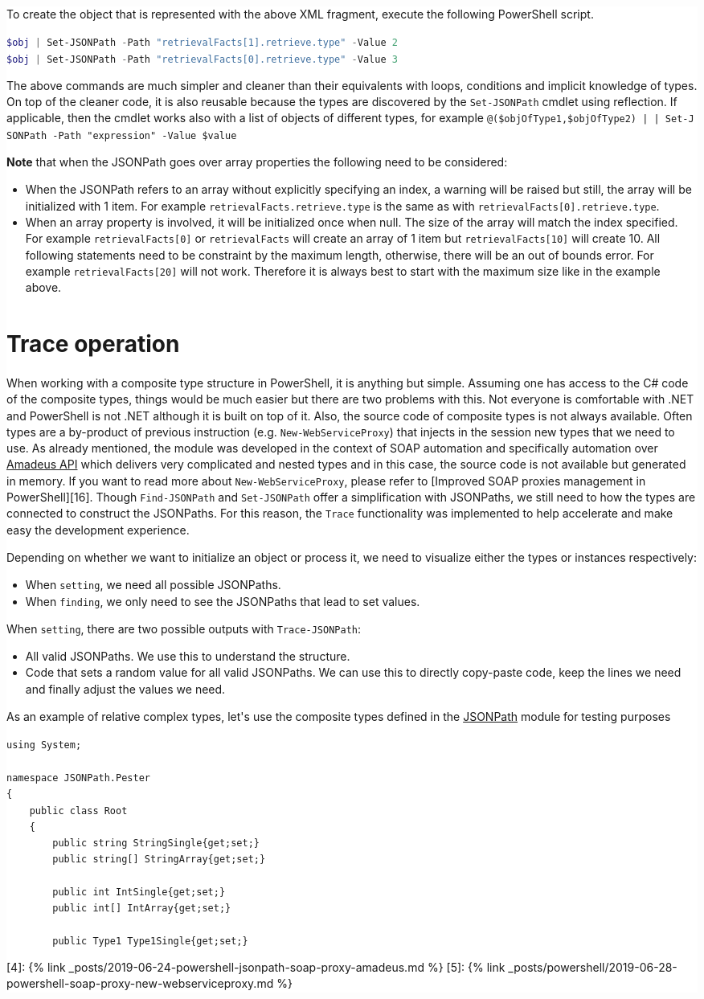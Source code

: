 To create the object that is represented with the above XML fragment, execute the following PowerShell script.

```powershell
$obj | Set-JSONPath -Path "retrievalFacts[1].retrieve.type" -Value 2
$obj | Set-JSONPath -Path "retrievalFacts[0].retrieve.type" -Value 3
```

The above commands are much simpler and cleaner than their equivalents with loops, conditions and implicit knowledge of types. On top of the cleaner code, it is also reusable because the types are discovered by the `Set-JSONPath` cmdlet using reflection. If applicable, then the cmdlet works also with a list of objects of different types, for example `@($objOfType1,$objOfType2) | | Set-JSONPath -Path "expression" -Value $value`

**Note** that when the JSONPath goes over array properties the following need to be considered:
- When the JSONPath refers to an array without explicitly specifying an index, a warning will be raised but still, the array will be initialized with 1 item. For example `retrievalFacts.retrieve.type` is the same as with `retrievalFacts[0].retrieve.type`.
- When an array property is involved, it will be initialized once when null. The size of the array will match the index specified. For example `retrievalFacts[0]` or `retrievalFacts` will create an array of 1 item but `retrievalFacts[10]` will create 10. All following statements need to be constraint by the maximum length, otherwise, there will be an out of bounds error. For example `retrievalFacts[20]` will not work. Therefore it is always best to start with the maximum size like in the example above.

# Trace operation

When working with a composite type structure in PowerShell, it is anything but simple. Assuming one has access to the C# code of the composite types, things would be much easier but there are two problems with this. Not everyone is comfortable with .NET and PowerShell is not .NET although it is built on top of it. Also, the source code of composite types is not always available. Often types are a by-product of previous instruction (e.g. `New-WebServiceProxy`) that injects in the session new types that we need to use. As already mentioned, the module was developed in the context of SOAP automation and specifically automation over [Amadeus API][3] which delivers very complicated and nested types and in this case, the source code is not available but generated in memory. If you want to read more about `New-WebServiceProxy`, please refer to [Improved SOAP proxies management in PowerShell][16]. Though `Find-JSONPath` and `Set-JSONPath` offer a simplification with JSONPaths, we still need to how the types are connected to construct the JSONPaths. For this reason, the `Trace` functionality was implemented to help accelerate and make easy the development experience. 

Depending on whether we want to initialize an object or process it, we need to visualize either the types or instances respectively:
- When `setting`, we need all possible JSONPaths.
- When `finding`, we only need to see the JSONPaths that lead to set values.

When `setting`, there are two possible outputs with `Trace-JSONPath`:
- All valid JSONPaths. We use this to understand the structure.
- Code that sets a random value for all valid JSONPaths. We can use this to directly copy-paste code, keep the lines we need and finally adjust the values we need.

As an example of relative complex types, let's use the composite types defined in the [JSONPath][2] module for testing purposes

```
using System;

namespace JSONPath.Pester
{
    public class Root
    {
        public string StringSingle{get;set;}
        public string[] StringArray{get;set;}

        public int IntSingle{get;set;}
        public int[] IntArray{get;set;}

        public Type1 Type1Single{get;set;}
```

[1]: https://goessner.net/articles/JsonPath/
[2]: https://github.com/Sarafian/1ASOAP/tree/master/Source/JSONPath
[3]: https://developers.amadeus.com/enterprise
[4]: {% link _posts/2019-06-24-powershell-jsonpath-soap-proxy-amadeus.md %}
[5]: {% link _posts/powershell/2019-06-28-powershell-soap-proxy-new-webserviceproxy.md %}